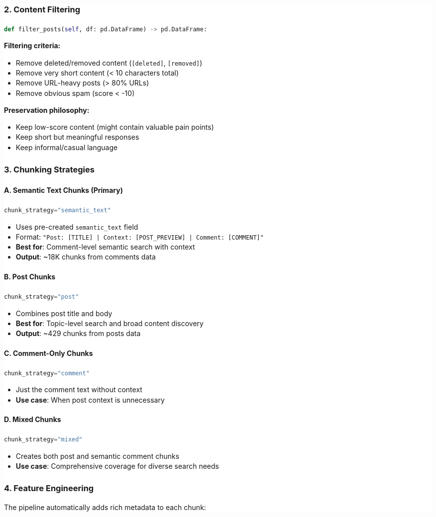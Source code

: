 ### 2. **Content Filtering**

```python
def filter_posts(self, df: pd.DataFrame) -> pd.DataFrame:
```

**Filtering criteria:**
- Remove deleted/removed content (`[deleted]`, `[removed]`)
- Remove very short content (< 10 characters total)
- Remove URL-heavy posts (> 80% URLs)
- Remove obvious spam (score < -10)

**Preservation philosophy:**
- Keep low-score content (might contain valuable pain points)
- Keep short but meaningful responses
- Keep informal/casual language

### 3. **Chunking Strategies**

#### **A. Semantic Text Chunks (Primary)**
```python
chunk_strategy="semantic_text"
```
- Uses pre-created `semantic_text` field
- Format: `"Post: [TITLE] | Context: [POST_PREVIEW] | Comment: [COMMENT]"`
- **Best for**: Comment-level semantic search with context
- **Output**: ~18K chunks from comments data

#### **B. Post Chunks**
```python
chunk_strategy="post"  
```
- Combines post title and body
- **Best for**: Topic-level search and broad content discovery
- **Output**: ~429 chunks from posts data

#### **C. Comment-Only Chunks**
```python
chunk_strategy="comment"
```
- Just the comment text without context
- **Use case**: When post context is unnecessary

#### **D. Mixed Chunks**
```python
chunk_strategy="mixed"
```
- Creates both post and semantic comment chunks
- **Use case**: Comprehensive coverage for diverse search needs

### 4. **Feature Engineering**

The pipeline automatically adds rich metadata to each chunk:
